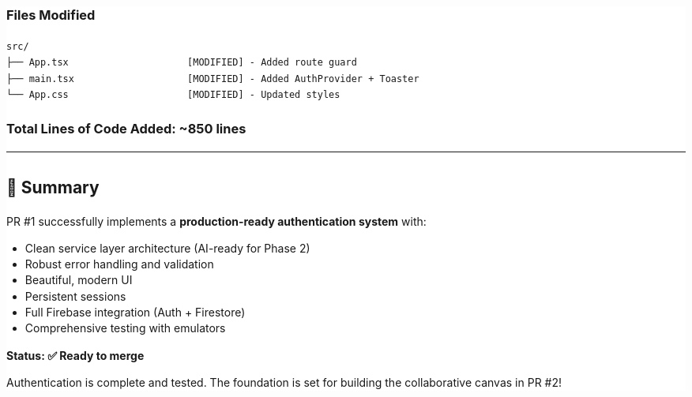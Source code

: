 ### Files Modified
```
src/
├── App.tsx                     [MODIFIED] - Added route guard
├── main.tsx                    [MODIFIED] - Added AuthProvider + Toaster
└── App.css                     [MODIFIED] - Updated styles
```

### Total Lines of Code Added: ~850 lines

---

## 🎉 Summary

PR #1 successfully implements a **production-ready authentication system** with:
- Clean service layer architecture (AI-ready for Phase 2)
- Robust error handling and validation
- Beautiful, modern UI
- Persistent sessions
- Full Firebase integration (Auth + Firestore)
- Comprehensive testing with emulators

**Status: ✅ Ready to merge**

Authentication is complete and tested. The foundation is set for building the collaborative canvas in PR #2!

